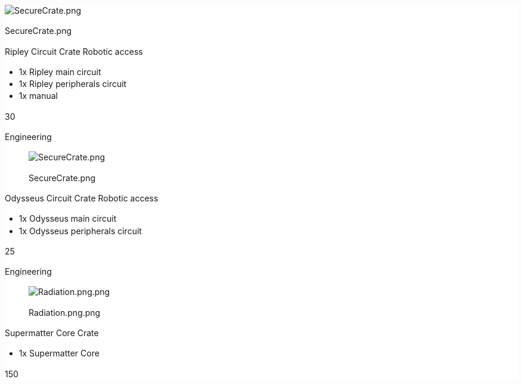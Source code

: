 <img src="SecureCrate.png" title="SecureCrate.png" alt="SecureCrate.png" width="50" /><figcaption>SecureCrate.png</figcaption>

</figure></td>

<td><p>Ripley Circuit Crate Robotic access</p></td>

<td><ul>

<li>1x Ripley main circuit</li>

<li>1x Ripley peripherals circuit</li>

<li>1x manual</li>

</ul></td>

<td><p>30</p></td>

<td><p>Engineering</p></td>

</tr>

<tr class="odd">

<td><figure>

<img src="SecureCrate.png" title="SecureCrate.png" alt="SecureCrate.png" width="50" /><figcaption>SecureCrate.png</figcaption>

</figure></td>

<td><p>Odysseus Circuit Crate Robotic access</p></td>

<td><ul>

<li>1x Odysseus main circuit</li>

<li>1x Odysseus peripherals circuit</li>

</ul></td>

<td><p>25</p></td>

<td><p>Engineering</p></td>

</tr>

<tr class="even">

<td><figure>

<img src="Radiation.png.png" title="Radiation.png.png" alt="Radiation.png.png" width="32" height="32" /><figcaption>Radiation.png.png</figcaption>

</figure></td>

<td><p>Supermatter Core Crate</p></td>

<td><ul>

<li>1x Supermatter Core</li>

</ul></td>

<td><p>150</p></td>
